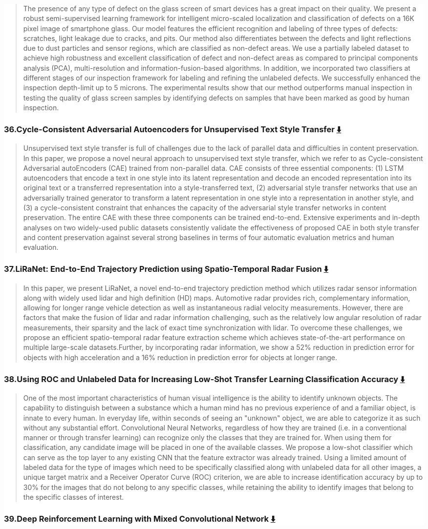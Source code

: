 >  The presence of any type of defect on the glass screen of smart devices has a great impact on their quality. We present a robust semi-supervised learning framework for intelligent micro-scaled localization and classification of defects on a 16K pixel image of smartphone glass. Our model features the efficient recognition and labeling of three types of defects: scratches, light leakage due to cracks, and pits. Our method also differentiates between the defects and light reflections due to dust particles and sensor regions, which are classified as non-defect areas. We use a partially labeled dataset to achieve high robustness and excellent classification of defect and non-defect areas as compared to principal components analysis (PCA), multi-resolution and information-fusion-based algorithms. In addition, we incorporated two classifiers at different stages of our inspection framework for labeling and refining the unlabeled defects. We successfully enhanced the inspection depth-limit up to 5 microns. The experimental results show that our method outperforms manual inspection in testing the quality of glass screen samples by identifying defects on samples that have been marked as good by human inspection.      
### 36.Cycle-Consistent Adversarial Autoencoders for Unsupervised Text Style Transfer  [ :arrow_down: ](https://arxiv.org/pdf/2010.00735.pdf)
>  Unsupervised text style transfer is full of challenges due to the lack of parallel data and difficulties in content preservation. In this paper, we propose a novel neural approach to unsupervised text style transfer, which we refer to as Cycle-consistent Adversarial autoEncoders (CAE) trained from non-parallel data. CAE consists of three essential components: (1) LSTM autoencoders that encode a text in one style into its latent representation and decode an encoded representation into its original text or a transferred representation into a style-transferred text, (2) adversarial style transfer networks that use an adversarially trained generator to transform a latent representation in one style into a representation in another style, and (3) a cycle-consistent constraint that enhances the capacity of the adversarial style transfer networks in content preservation. The entire CAE with these three components can be trained end-to-end. Extensive experiments and in-depth analyses on two widely-used public datasets consistently validate the effectiveness of proposed CAE in both style transfer and content preservation against several strong baselines in terms of four automatic evaluation metrics and human evaluation.      
### 37.LiRaNet: End-to-End Trajectory Prediction using Spatio-Temporal Radar Fusion  [ :arrow_down: ](https://arxiv.org/pdf/2010.00731.pdf)
>  In this paper, we present LiRaNet, a novel end-to-end trajectory prediction method which utilizes radar sensor information along with widely used lidar and high definition (HD) maps. Automotive radar provides rich, complementary information, allowing for longer range vehicle detection as well as instantaneous radial velocity measurements. However, there are factors that make the fusion of lidar and radar information challenging, such as the relatively low angular resolution of radar measurements, their sparsity and the lack of exact time synchronization with lidar. To overcome these challenges, we propose an efficient spatio-temporal radar feature extraction scheme which achieves state-of-the-art performance on multiple large-scale datasets.Further, by incorporating radar information, we show a 52% reduction in prediction error for objects with high acceleration and a 16% reduction in prediction error for objects at longer range.      
### 38.Using ROC and Unlabeled Data for Increasing Low-Shot Transfer Learning Classification Accuracy  [ :arrow_down: ](https://arxiv.org/pdf/2010.00721.pdf)
>  One of the most important characteristics of human visual intelligence is the ability to identify unknown objects. The capability to distinguish between a substance which a human mind has no previous experience of and a familiar object, is innate to every human. In everyday life, within seconds of seeing an "unknown" object, we are able to categorize it as such without any substantial effort. Convolutional Neural Networks, regardless of how they are trained (i.e. in a conventional manner or through transfer learning) can recognize only the classes that they are trained for. When using them for classification, any candidate image will be placed in one of the available classes. We propose a low-shot classifier which can serve as the top layer to any existing CNN that the feature extractor was already trained. Using a limited amount of labeled data for the type of images which need to be specifically classified along with unlabeled data for all other images, a unique target matrix and a Receiver Operator Curve (ROC) criterion, we are able to increase identification accuracy by up to 30% for the images that do not belong to any specific classes, while retaining the ability to identify images that belong to the specific classes of interest.      
### 39.Deep Reinforcement Learning with Mixed Convolutional Network  [ :arrow_down: ](https://arxiv.org/pdf/2010.00717.pdf)